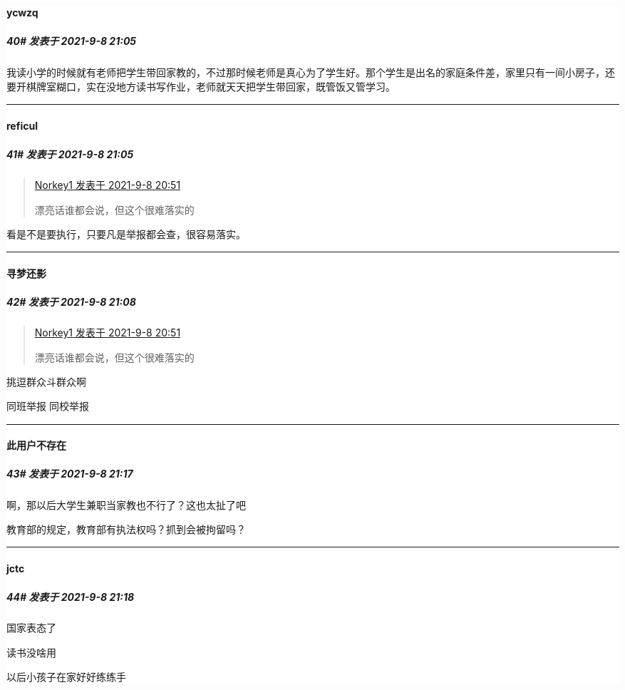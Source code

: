 ####  ycwzq  
##### 40#       发表于 2021-9-8 21:05


我读小学的时候就有老师把学生带回家教的，不过那时候老师是真心为了学生好。那个学生是出名的家庭条件差，家里只有一间小房子，还要开棋牌室糊口，实在没地方读书写作业，老师就天天把学生带回家，既管饭又管学习。


*****

####  reficul  
##### 41#       发表于 2021-9-8 21:05


<blockquote><a href="httphttps://bbs.saraba1st.com/2b/forum.php?mod=redirect&amp;goto=findpost&amp;pid=52671005&amp;ptid=2025268" target="_blank">Norkey1 发表于 2021-9-8 20:51</a>

漂亮话谁都会说，但这个很难落实的</blockquote>
看是不是要执行，只要凡是举报都会查，很容易落实。


*****

####  寻梦还影  
##### 42#       发表于 2021-9-8 21:08


<blockquote><a href="httphttps://bbs.saraba1st.com/2b/forum.php?mod=redirect&amp;goto=findpost&amp;pid=52671005&amp;ptid=2025268" target="_blank">Norkey1 发表于 2021-9-8 20:51</a>

漂亮话谁都会说，但这个很难落实的</blockquote>
挑逗群众斗群众啊


同班举报 同校举报


*****

####  此用户不存在  
##### 43#       发表于 2021-9-8 21:17


啊，那以后大学生兼职当家教也不行了？这也太扯了吧

教育部的规定，教育部有执法权吗？抓到会被拘留吗？


*****

####  jctc  
##### 44#       发表于 2021-9-8 21:18


国家表态了

读书没啥用

以后小孩子在家好好练练手
